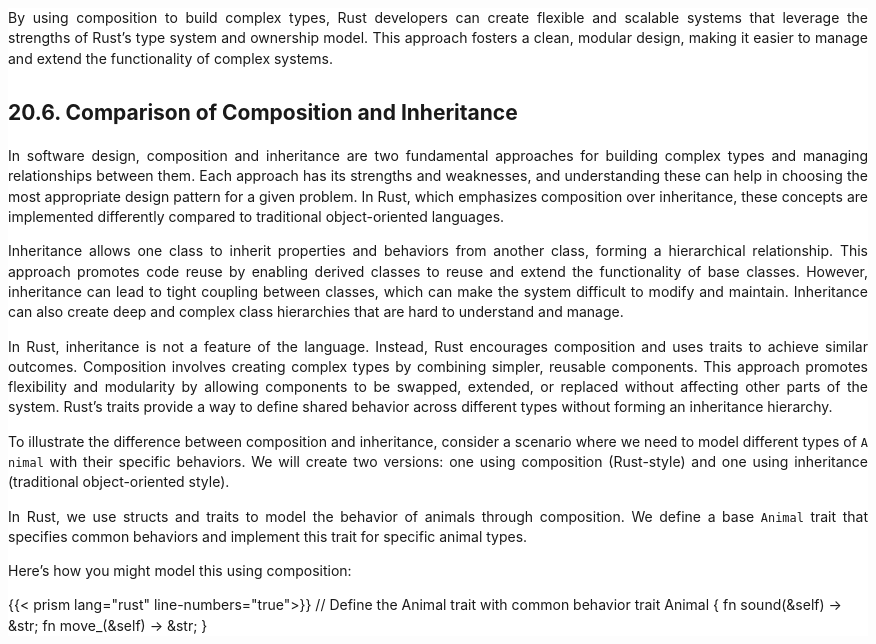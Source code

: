<p style="text-align: justify;">
By using composition to build complex types, Rust developers can create flexible and scalable systems that leverage the strengths of Rust’s type system and ownership model. This approach fosters a clean, modular design, making it easier to manage and extend the functionality of complex systems.
</p>

## 20.6. Comparison of Composition and Inheritance
<p style="text-align: justify;">
In software design, composition and inheritance are two fundamental approaches for building complex types and managing relationships between them. Each approach has its strengths and weaknesses, and understanding these can help in choosing the most appropriate design pattern for a given problem. In Rust, which emphasizes composition over inheritance, these concepts are implemented differently compared to traditional object-oriented languages.
</p>

<p style="text-align: justify;">
Inheritance allows one class to inherit properties and behaviors from another class, forming a hierarchical relationship. This approach promotes code reuse by enabling derived classes to reuse and extend the functionality of base classes. However, inheritance can lead to tight coupling between classes, which can make the system difficult to modify and maintain. Inheritance can also create deep and complex class hierarchies that are hard to understand and manage.
</p>

<p style="text-align: justify;">
In Rust, inheritance is not a feature of the language. Instead, Rust encourages composition and uses traits to achieve similar outcomes. Composition involves creating complex types by combining simpler, reusable components. This approach promotes flexibility and modularity by allowing components to be swapped, extended, or replaced without affecting other parts of the system. Rust’s traits provide a way to define shared behavior across different types without forming an inheritance hierarchy.
</p>

<p style="text-align: justify;">
To illustrate the difference between composition and inheritance, consider a scenario where we need to model different types of <code>Animal</code> with their specific behaviors. We will create two versions: one using composition (Rust-style) and one using inheritance (traditional object-oriented style).
</p>

<p style="text-align: justify;">
In Rust, we use structs and traits to model the behavior of animals through composition. We define a base <code>Animal</code> trait that specifies common behaviors and implement this trait for specific animal types.
</p>

<p style="text-align: justify;">
Here’s how you might model this using composition:
</p>

{{< prism lang="rust" line-numbers="true">}}
// Define the Animal trait with common behavior
trait Animal {
    fn sound(&self) -> &str;
    fn move_(&self) -> &str;
}
